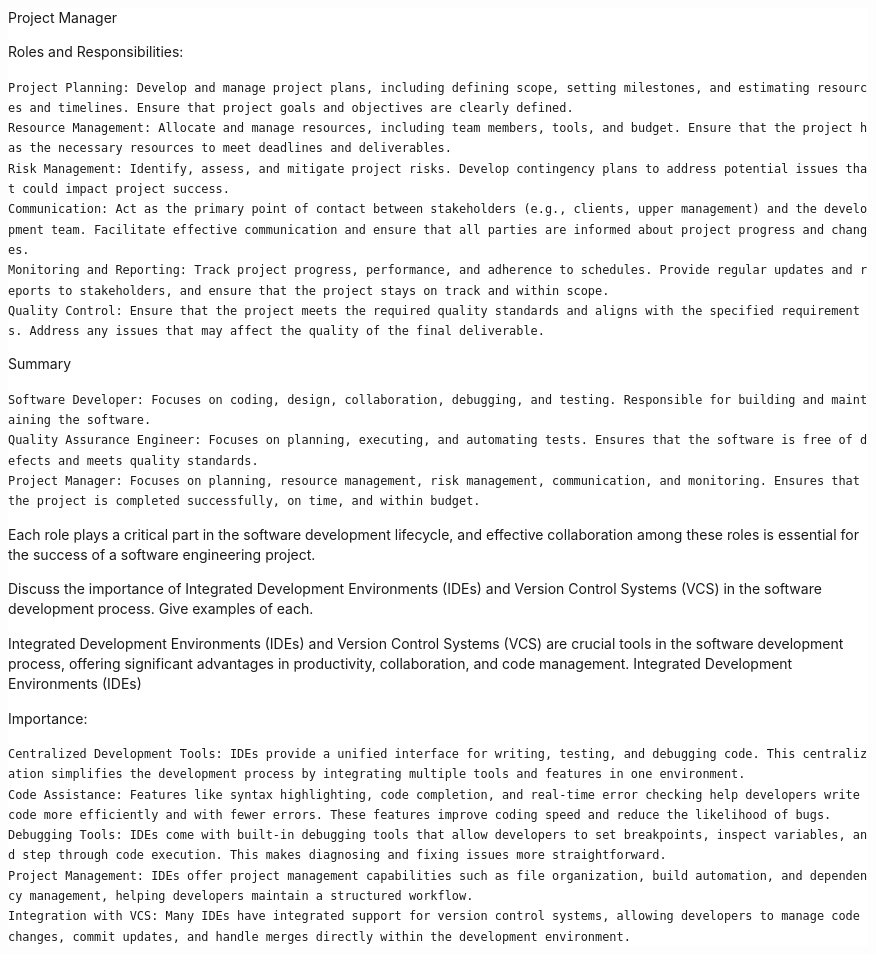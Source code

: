 Project Manager

Roles and Responsibilities:

    Project Planning: Develop and manage project plans, including defining scope, setting milestones, and estimating resources and timelines. Ensure that project goals and objectives are clearly defined.
    Resource Management: Allocate and manage resources, including team members, tools, and budget. Ensure that the project has the necessary resources to meet deadlines and deliverables.
    Risk Management: Identify, assess, and mitigate project risks. Develop contingency plans to address potential issues that could impact project success.
    Communication: Act as the primary point of contact between stakeholders (e.g., clients, upper management) and the development team. Facilitate effective communication and ensure that all parties are informed about project progress and changes.
    Monitoring and Reporting: Track project progress, performance, and adherence to schedules. Provide regular updates and reports to stakeholders, and ensure that the project stays on track and within scope.
    Quality Control: Ensure that the project meets the required quality standards and aligns with the specified requirements. Address any issues that may affect the quality of the final deliverable.

Summary

    Software Developer: Focuses on coding, design, collaboration, debugging, and testing. Responsible for building and maintaining the software.
    Quality Assurance Engineer: Focuses on planning, executing, and automating tests. Ensures that the software is free of defects and meets quality standards.
    Project Manager: Focuses on planning, resource management, risk management, communication, and monitoring. Ensures that the project is completed successfully, on time, and within budget.

Each role plays a critical part in the software development lifecycle, and effective collaboration among these roles is essential for the success of a software engineering project.

Discuss the importance of Integrated Development Environments (IDEs) and Version Control Systems (VCS) in the software development process. Give examples of each.

Integrated Development Environments (IDEs) and Version Control Systems (VCS) are crucial tools in the software development process, offering significant advantages in productivity, collaboration, and code management.
Integrated Development Environments (IDEs)

Importance:

    Centralized Development Tools: IDEs provide a unified interface for writing, testing, and debugging code. This centralization simplifies the development process by integrating multiple tools and features in one environment.
    Code Assistance: Features like syntax highlighting, code completion, and real-time error checking help developers write code more efficiently and with fewer errors. These features improve coding speed and reduce the likelihood of bugs.
    Debugging Tools: IDEs come with built-in debugging tools that allow developers to set breakpoints, inspect variables, and step through code execution. This makes diagnosing and fixing issues more straightforward.
    Project Management: IDEs offer project management capabilities such as file organization, build automation, and dependency management, helping developers maintain a structured workflow.
    Integration with VCS: Many IDEs have integrated support for version control systems, allowing developers to manage code changes, commit updates, and handle merges directly within the development environment.
